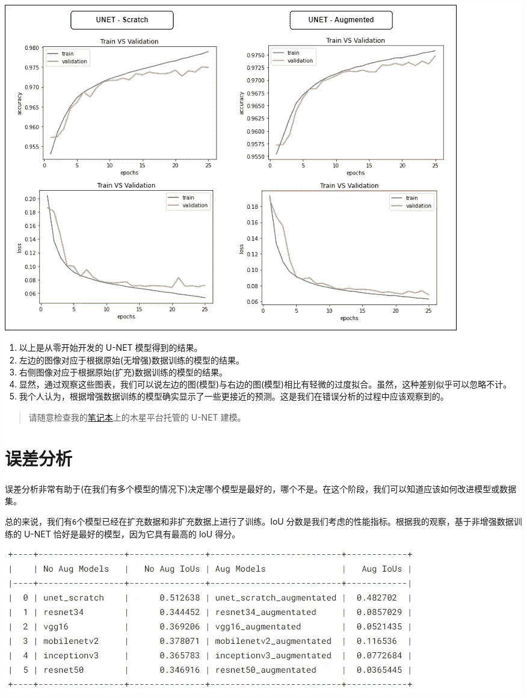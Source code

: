 ![](img/ca6a4664fc1671bc71215c1558b737dd.png)

1.  以上是从零开始开发的 U-NET 模型得到的结果。
2.  左边的图像对应于根据原始(无增强)数据训练的模型的结果。
3.  右侧图像对应于根据原始(扩充)数据训练的模型的结果。
4.  显然，通过观察这些图表，我们可以说左边的图(模型)与右边的图(模型)相比有轻微的过度拟合。虽然，这种差别似乎可以忽略不计。
5.  我个人认为，根据增强数据训练的模型确实显示了一些更接近的预测。这是我们在错误分析的过程中应该观察到的。

> 请随意检查我的[笔记本](https://jovian.ai/msameeruddin/02-cs2-unet-scratch)上的木星平台托管的 U-NET 建模。

# 误差分析

误差分析非常有助于(在我们有多个模型的情况下)决定哪个模型是最好的，哪个不是。在这个阶段，我们可以知道应该如何改进模型或数据集。

总的来说，我们有`6`个模型已经在扩充数据和非扩充数据上进行了训练。IoU 分数是我们考虑的性能指标。根据我的观察，基于非增强数据训练的 U-NET 恰好是最好的模型，因为它具有最高的 IoU 得分。

![](img/906c30494d514fa36de2cc0670054d08.png)
